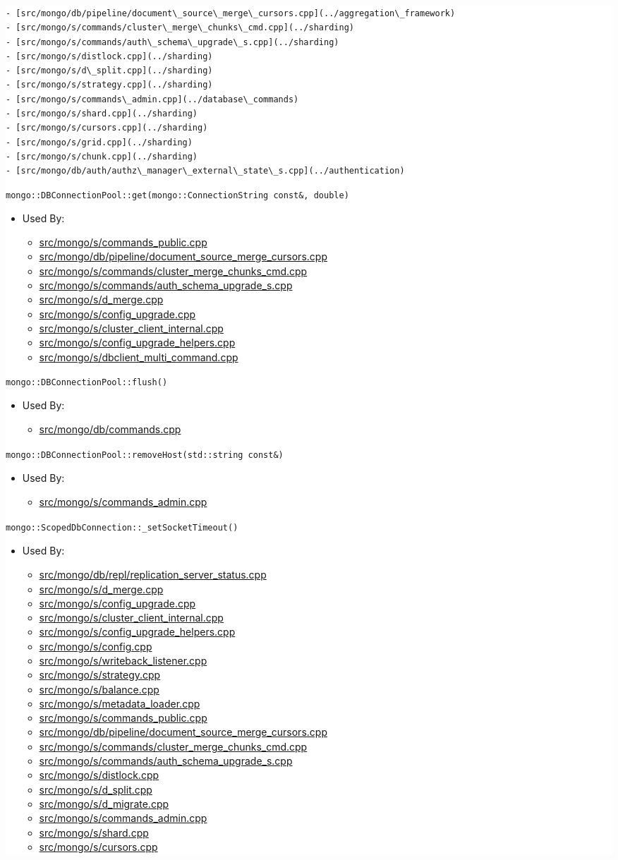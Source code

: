     - [src/mongo/db/pipeline/document\_source\_merge\_cursors.cpp](../aggregation\_framework)
    - [src/mongo/s/commands/cluster\_merge\_chunks\_cmd.cpp](../sharding)
    - [src/mongo/s/commands/auth\_schema\_upgrade\_s.cpp](../sharding)
    - [src/mongo/s/distlock.cpp](../sharding)
    - [src/mongo/s/d\_split.cpp](../sharding)
    - [src/mongo/s/strategy.cpp](../sharding)
    - [src/mongo/s/commands\_admin.cpp](../database\_commands)
    - [src/mongo/s/shard.cpp](../sharding)
    - [src/mongo/s/cursors.cpp](../sharding)
    - [src/mongo/s/grid.cpp](../sharding)
    - [src/mongo/s/chunk.cpp](../sharding)
    - [src/mongo/db/auth/authz\_manager\_external\_state\_s.cpp](../authentication)

<div></div>

    mongo::DBConnectionPool::get(mongo::ConnectionString const&, double)

- Used By:

    - [src/mongo/s/commands\_public.cpp](../database\_commands)
    - [src/mongo/db/pipeline/document\_source\_merge\_cursors.cpp](../aggregation\_framework)
    - [src/mongo/s/commands/cluster\_merge\_chunks\_cmd.cpp](../sharding)
    - [src/mongo/s/commands/auth\_schema\_upgrade\_s.cpp](../sharding)
    - [src/mongo/s/d\_merge.cpp](../sharding)
    - [src/mongo/s/config\_upgrade.cpp](../sharding)
    - [src/mongo/s/cluster\_client\_internal.cpp](../sharding)
    - [src/mongo/s/config\_upgrade\_helpers.cpp](../sharding)
    - [src/mongo/s/dbclient\_multi\_command.cpp](../sharding)

<div></div>

    mongo::DBConnectionPool::flush()

- Used By:

    - [src/mongo/db/commands.cpp](../database\_commands)

<div></div>

    mongo::DBConnectionPool::removeHost(std::string const&)

- Used By:

    - [src/mongo/s/commands\_admin.cpp](../database\_commands)

<div></div>

    mongo::ScopedDbConnection::_setSocketTimeout()

- Used By:

    - [src/mongo/db/repl/replication\_server\_status.cpp](../replication)
    - [src/mongo/s/d\_merge.cpp](../sharding)
    - [src/mongo/s/config\_upgrade.cpp](../sharding)
    - [src/mongo/s/cluster\_client\_internal.cpp](../sharding)
    - [src/mongo/s/config\_upgrade\_helpers.cpp](../sharding)
    - [src/mongo/s/config.cpp](../sharding)
    - [src/mongo/s/writeback\_listener.cpp](../sharding)
    - [src/mongo/s/strategy.cpp](../sharding)
    - [src/mongo/s/balance.cpp](../sharding)
    - [src/mongo/s/metadata\_loader.cpp](../sharding)
    - [src/mongo/s/commands\_public.cpp](../database\_commands)
    - [src/mongo/db/pipeline/document\_source\_merge\_cursors.cpp](../aggregation\_framework)
    - [src/mongo/s/commands/cluster\_merge\_chunks\_cmd.cpp](../sharding)
    - [src/mongo/s/commands/auth\_schema\_upgrade\_s.cpp](../sharding)
    - [src/mongo/s/distlock.cpp](../sharding)
    - [src/mongo/s/d\_split.cpp](../sharding)
    - [src/mongo/s/d\_migrate.cpp](../sharding)
    - [src/mongo/s/commands\_admin.cpp](../database\_commands)
    - [src/mongo/s/shard.cpp](../sharding)
    - [src/mongo/s/cursors.cpp](../sharding)